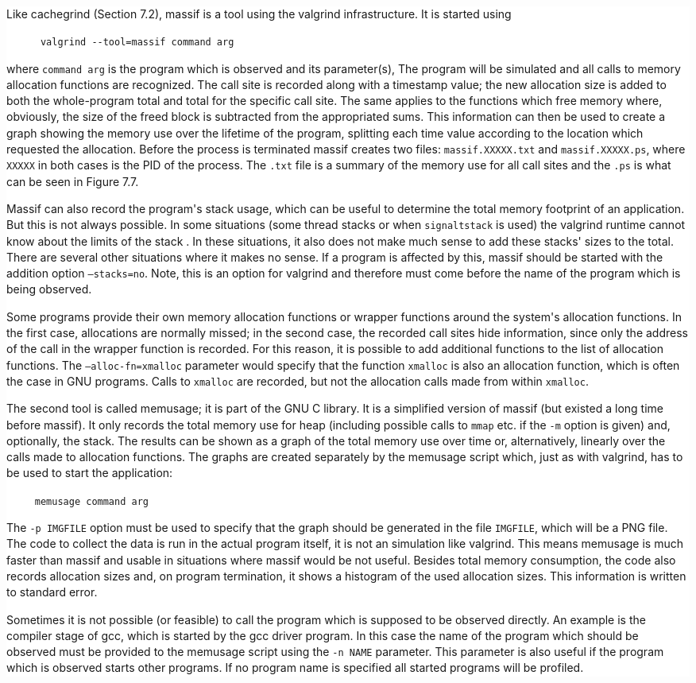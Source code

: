 Like cachegrind (Section 7.2), massif is a tool using the valgrind infrastructure.  It is started using



```
      valgrind --tool=massif command arg
```

where `command arg` is the program which is observed and its parameter(s), The program will be simulated and all calls to memory allocation functions are recognized. The call site is recorded along with a timestamp value; the new allocation size is added to both the whole-program total and total for the specific call site. The same applies to the functions which free memory where, obviously, the size of the freed block is subtracted from the appropriated sums.  This information can then be used to create a graph showing the memory use over the lifetime of the program, splitting each time value according to the location which requested the allocation.  Before the process is terminated massif creates two files: `massif.XXXXX.txt` and `massif.XXXXX.ps`, where `XXXXX` in both cases is the PID of the process.  The `.txt` file is a summary of the memory use for all call sites and the `.ps` is what can be seen in Figure 7.7.

Massif can also record the program's stack usage, which can be useful to determine the total memory footprint of an application.  But this is not always possible. In some situations (some thread stacks or when `signaltstack` is used) the valgrind runtime cannot know about the limits of the stack . In these situations, it also does not make much sense to add these stacks' sizes to the total. There are several other situations where it makes no sense. If a program is affected by this, massif should be started with the addition option `—stacks=no`. Note, this is an option for valgrind and therefore must come before the name of the program which is being observed.

Some programs provide their own memory allocation functions or wrapper functions around the system's allocation functions. In the first case, allocations are normally missed; in the second case, the recorded call sites hide information, since only the address of the call in the wrapper function is recorded. For this reason, it is possible to add additional functions to the list of allocation functions.  The `—alloc-fn=xmalloc` parameter would specify that the function `xmalloc` is also an allocation function, which is often the case in GNU programs. Calls to `xmalloc` are recorded, but not the allocation calls made from within `xmalloc`.

The second tool is called memusage; it is part of the GNU C library.  It is a simplified version of massif (but existed a long time before massif).  It only records the total memory use for heap (including possible calls to `mmap` etc. if the `-m` option is given) and, optionally, the stack. The results can be shown as a graph of the total memory use over time or, alternatively, linearly over the calls made to allocation functions.  The graphs are created separately by the memusage script which, just as with valgrind, has to be used to start the application:



```
     memusage command arg
```

The `-p IMGFILE` option must be used to specify that the graph should be generated in the file `IMGFILE`, which will be a PNG file.  The code to collect the data is run in the actual program itself, it is not an simulation like valgrind.  This means memusage is much faster than massif and usable in situations where massif would be not useful. Besides total memory consumption, the code also records allocation sizes and, on program termination, it shows a histogram of the used allocation sizes.  This information is written to standard error.

Sometimes it is not possible (or feasible) to call the program which is supposed to be observed directly.  An example is the compiler stage of gcc, which is started by the gcc driver program.  In this case the name of the program which should be observed must be provided to the memusage script using the `-n NAME` parameter.  This parameter is also useful if the program which is observed starts other programs. If no program name is specified all started programs will be profiled.
